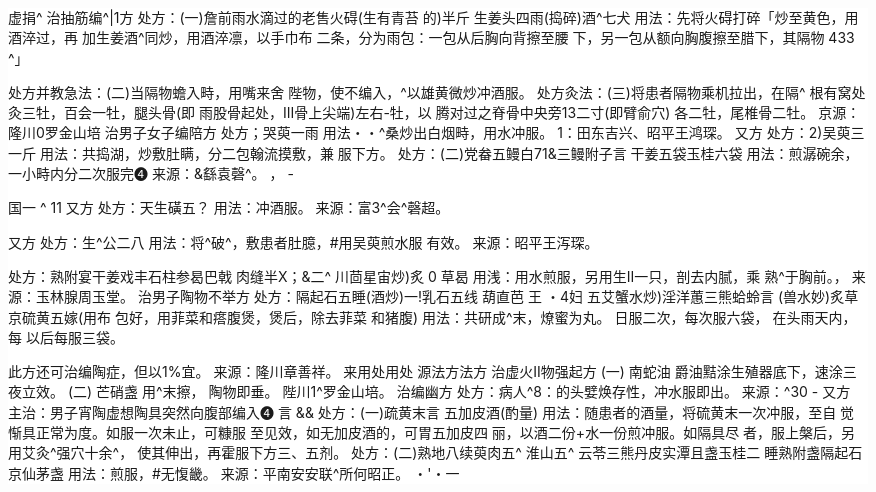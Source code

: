 虚捐^
治抽筋编^|1方
处方：(一)詹前雨水滴过的老售火碍(生有青苔 的)半斤 生姜头四雨(捣碎)酒^七犬 用法：先将火碍打碎「炒至黄色，用酒淬过，再 加生姜酒^同炒，用酒淬凛，以手巾布 二条，分为雨包：一包从后胸向背擦至腰 下，另一包从额向胸腹擦至腊下，其隔物 433 ^」



处方并教急法：(二)当隔物蟾入畤，用嘴来舍 陛物，使不编入，^以雄黄微炒冲酒服。 处方灸法：(三)将患者隔物乘机拉出，在隔^ 根有窝处灸三牡，百会一牡，腿头骨(即 雨股骨起处，III骨上尖端)左右-牡，以 腾对过之脊骨中央旁13二寸(即臂俞穴) 各二牡，尾椎骨二牡。
京源：隆川0罗金山培
治男子女子编陪方 处方；哭萸一雨
用法・・^桑炒出白烟畤，用水冲服。 1：田东吉兴、昭平王鸿琛。
又方
处方：2)吴萸三一斤 用法：共捣湖，炒敷肚瞒，分二包翰流摸敷，兼 服下方。
处方：(二)党畚五鳗白71&三鳗附子言 干姜五袋玉桂六袋 用法：煎潺碗余，一小畤内分二次服完❹ 来源：&繇袁磬^。 ， -

国一
^
11
又方
处方：天生磺五？
用法：冲酒服。
来源：富3^会^磬超。

又方
处方：生^公二八
用法：将^破^，敷患者肚臆，#用吴萸煎水服 有效。
来源：昭平王泻琛。

处方：熟附宴干姜戏丰石柱参曷巴戟
肉缝半X；&二^
川茴星宙炒)炙
0
草曷
用浅：用水煎服，另用生II一只，剖去内腻，乘 熟^于胸前。，
来源：玉林腺周玉堂。
治男子陶物不举方
处方：隔起石五睡(酒炒)一!乳石五线 葫直芭
王
・4妇
五艾蟹水炒)淫洋蕙三熊蛤蛉言 (兽水妙)炙草京硫黄五嫁(用布 包好，用菲菜和瘩腹煲，煲后，除去菲菜
和猪腹) 用法：共研成^末，燎蜜为丸。 日服二次，每次服六袋，
在头雨天内，每
以后每服三袋。

此方还可治编陶症，但以1%宜。
来源：隆川章善祥。
来用处用处 源法方法方
治虚火II物强起方
(一)	南蛇油
爵油黠涂生殖器底下，速涂三夜立效。
(二)	芒硝盏
用^末擦，
陶物即垂。
陛川1^罗金山培。
治编幽方
处方：病人^8：的头嬖焕存性，冲水服即出。 来源：^30 -
又方
主治：男子宵陶虚想陶具突然向腹部编入❹
言
&&
处方：(一)疏黄末言 五加皮酒(酌量) 用法：随患者的酒量，将硫黄末一次冲服，至自 觉惭具正常为度。如服一次未止，可糠服 至见效，如无加皮酒的，可胃五加皮四 丽，以酒二份+水一份煎冲服。如隔具尽 者，服上槃后，另用艾灸^强穴十余^， 使其伸出，再霍服下方三、五剂。 处方：(二)熟地八续萸肉五^ 淮山五^ 云苓三熊丹皮实潭且盏玉桂二 睡熟附盏隔起石京仙茅盏 用法：煎服，#无愎畿。
来源：平南安安联^所何昭正。
・'・一
